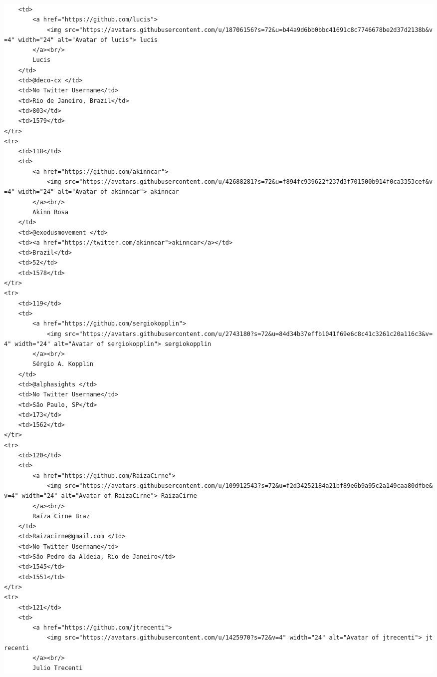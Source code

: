 		<td>
			<a href="https://github.com/lucis">
				<img src="https://avatars.githubusercontent.com/u/18706156?s=72&u=b44a9d6bb0bbc41691c8c7746678be2d37d2138b&v=4" width="24" alt="Avatar of lucis"> lucis
			</a><br/>
			Lucis
		</td>
		<td>@deco-cx </td>
		<td>No Twitter Username</td>
		<td>Rio de Janeiro, Brazil</td>
		<td>803</td>
		<td>1579</td>
	</tr>
	<tr>
		<td>118</td>
		<td>
			<a href="https://github.com/akinncar">
				<img src="https://avatars.githubusercontent.com/u/42688281?s=72&u=f894fc939622f237d3f701500b914f0ca3353cef&v=4" width="24" alt="Avatar of akinncar"> akinncar
			</a><br/>
			Akinn Rosa
		</td>
		<td>@exodusmovement </td>
		<td><a href="https://twitter.com/akinncar">akinncar</a></td>
		<td>Brazil</td>
		<td>52</td>
		<td>1578</td>
	</tr>
	<tr>
		<td>119</td>
		<td>
			<a href="https://github.com/sergiokopplin">
				<img src="https://avatars.githubusercontent.com/u/2743180?s=72&u=84d34b37effb1041f69e6c8c41c3261c20a116c3&v=4" width="24" alt="Avatar of sergiokopplin"> sergiokopplin
			</a><br/>
			Sérgio A. Kopplin
		</td>
		<td>@alphasights </td>
		<td>No Twitter Username</td>
		<td>São Paulo, SP</td>
		<td>173</td>
		<td>1562</td>
	</tr>
	<tr>
		<td>120</td>
		<td>
			<a href="https://github.com/RaizaCirne">
				<img src="https://avatars.githubusercontent.com/u/109912543?s=72&u=f2d34252184a21bf89e6b9a95c2a149caa80dfbe&v=4" width="24" alt="Avatar of RaizaCirne"> RaizaCirne
			</a><br/>
			Raíza Cirne Braz
		</td>
		<td>Raizacirne@gmail.com </td>
		<td>No Twitter Username</td>
		<td>São Pedro da Aldeia, Rio de Janeiro</td>
		<td>1545</td>
		<td>1551</td>
	</tr>
	<tr>
		<td>121</td>
		<td>
			<a href="https://github.com/jtrecenti">
				<img src="https://avatars.githubusercontent.com/u/1425970?s=72&v=4" width="24" alt="Avatar of jtrecenti"> jtrecenti
			</a><br/>
			Julio Trecenti